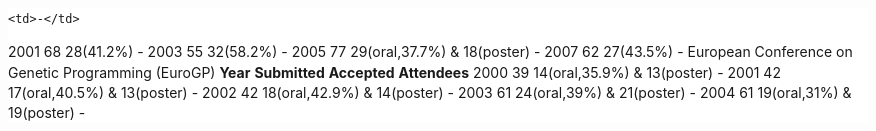     <td>-</td>
  </tr>
  <tr>
    <td>2001</td>
    <td>68</td>
    <td>28(41.2%)</td>
    <td>-</td>
  </tr>
  <tr>
    <td>2003</td>
    <td>55</td>
    <td>32(58.2%)</td>
    <td>-</td>
  </tr>
  <tr>
    <td>2005</td>
    <td>77</td>
    <td>29(oral,37.7%) &amp; 18(poster)</td>
    <td>-</td>
  </tr>
  <tr>
    <td>2007</td>
    <td>62</td>
    <td>27(43.5%)</td>
    <td>-</td>
  </tr>

  <tr><th colspan="4" bgcolor="#D9E1F7"><a name="EuroGP">European Conference on Genetic Programming (EuroGP)</a></th></tr>
  <tr bgcolor="#e5ecf9">
    <td><b>Year</b></td>
    <td><b>Submitted</b></td>
    <td><b>Accepted</b></td>
    <td><b>Attendees</b></td>
  </tr>
  <tr>
    <td>2000</td>
    <td>39</td>
    <td>14(oral,35.9%) &amp; 13(poster)</td>
    <td>-</td>
  </tr>
  <tr>
    <td>2001</td>
    <td>42</td>
    <td>17(oral,40.5%) &amp; 13(poster)</td>
    <td>-</td>
  </tr>
  <tr>
    <td>2002</td>
    <td>42</td>
    <td>18(oral,42.9%) &amp; 14(poster)</td>
    <td>-</td>
  </tr>
  <tr>
    <td>2003</td>
    <td>61</td>
    <td>24(oral,39%) &amp; 21(poster)</td>
    <td>-</td>
  </tr>
  <tr>
    <td>2004</td>
    <td>61</td>
    <td>19(oral,31%) &amp; 19(poster)</td>
    <td>-</td>